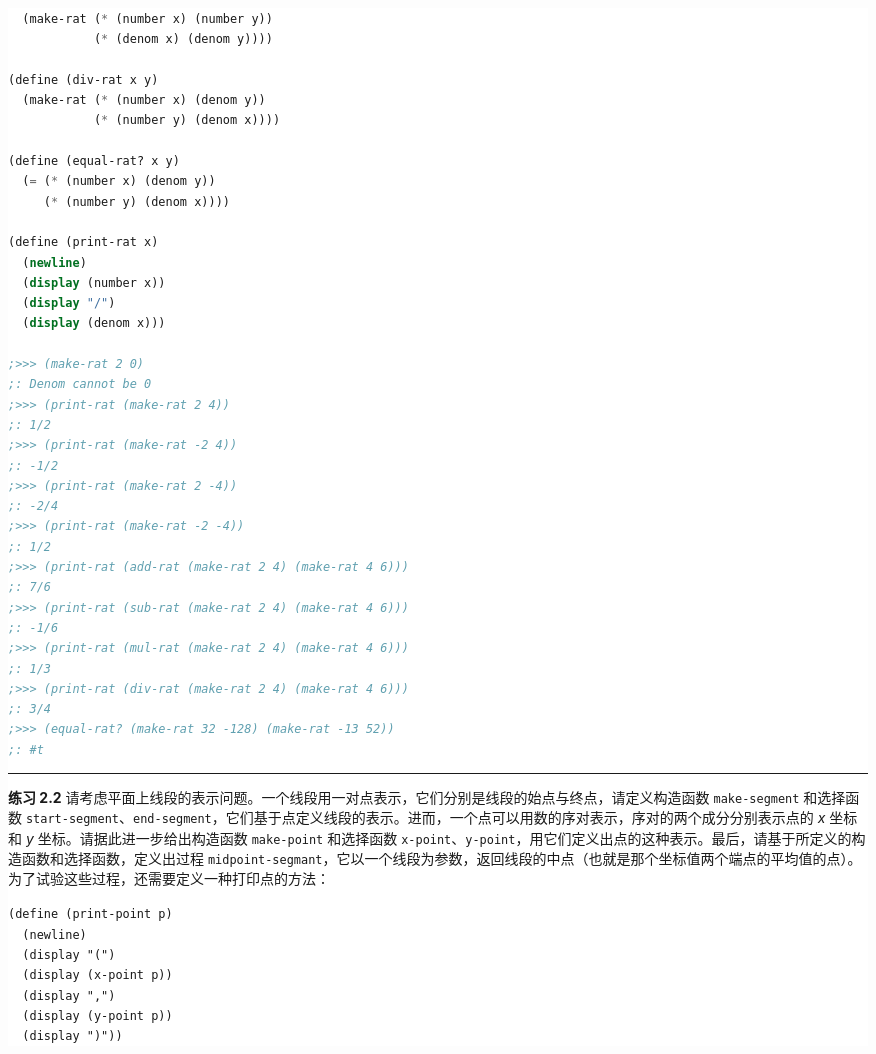 ```scheme
  (make-rat (* (number x) (number y))
            (* (denom x) (denom y))))

(define (div-rat x y)
  (make-rat (* (number x) (denom y))
            (* (number y) (denom x))))

(define (equal-rat? x y)
  (= (* (number x) (denom y))
     (* (number y) (denom x))))

(define (print-rat x)
  (newline)
  (display (number x))
  (display "/")
  (display (denom x)))

;>>> (make-rat 2 0)
;: Denom cannot be 0
;>>> (print-rat (make-rat 2 4))
;: 1/2
;>>> (print-rat (make-rat -2 4))
;: -1/2
;>>> (print-rat (make-rat 2 -4))
;: -2/4
;>>> (print-rat (make-rat -2 -4))
;: 1/2
;>>> (print-rat (add-rat (make-rat 2 4) (make-rat 4 6)))
;: 7/6
;>>> (print-rat (sub-rat (make-rat 2 4) (make-rat 4 6)))
;: -1/6
;>>> (print-rat (mul-rat (make-rat 2 4) (make-rat 4 6)))
;: 1/3
;>>> (print-rat (div-rat (make-rat 2 4) (make-rat 4 6)))
;: 3/4
;>>> (equal-rat? (make-rat 32 -128) (make-rat -13 52))
;: #t
```

***

**练习 2.2** 请考虑平面上线段的表示问题。一个线段用一对点表示，它们分别是线段的始点与终点，请定义构造函数 `make-segment` 和选择函数 `start-segment`、`end-segment`，它们基于点定义线段的表示。进而，一个点可以用数的序对表示，序对的两个成分分别表示点的 $x$ 坐标和 $y$ 坐标。请据此进一步给出构造函数 `make-point` 和选择函数 `x-point`、`y-point`，用它们定义出点的这种表示。最后，请基于所定义的构造函数和选择函数，定义出过程 `midpoint-segmant`，它以一个线段为参数，返回线段的中点（也就是那个坐标值两个端点的平均值的点）。为了试验这些过程，还需要定义一种打印点的方法：

```
(define (print-point p)
  (newline)
  (display "(")
  (display (x-point p))
  (display ",")
  (display (y-point p))
  (display ")"))
```
